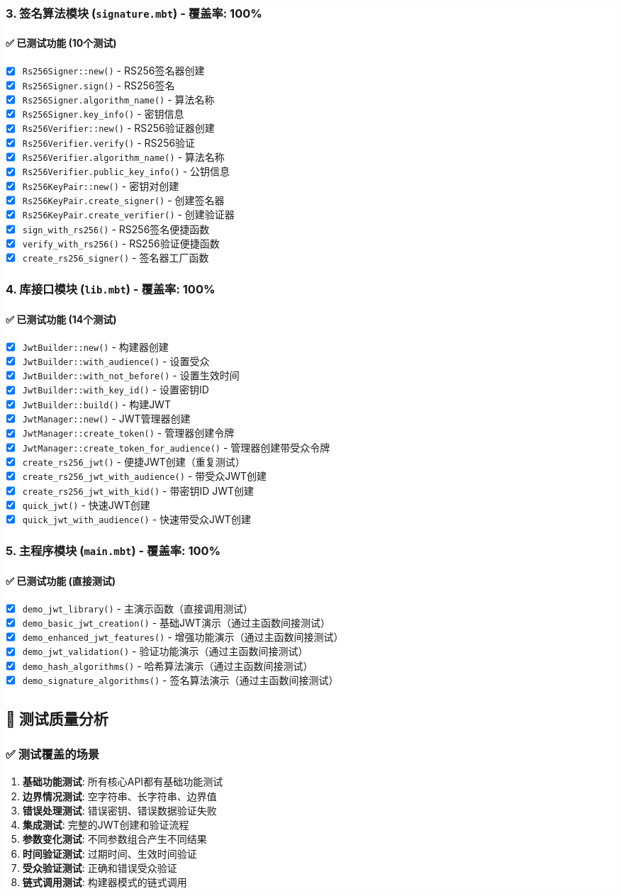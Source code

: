 ### 3. **签名算法模块 (`signature.mbt`)** - 覆盖率: **100%**

#### ✅ **已测试功能** (10个测试)
- [x] `Rs256Signer::new()` - RS256签名器创建
- [x] `Rs256Signer.sign()` - RS256签名
- [x] `Rs256Signer.algorithm_name()` - 算法名称
- [x] `Rs256Signer.key_info()` - 密钥信息
- [x] `Rs256Verifier::new()` - RS256验证器创建
- [x] `Rs256Verifier.verify()` - RS256验证
- [x] `Rs256Verifier.algorithm_name()` - 算法名称
- [x] `Rs256Verifier.public_key_info()` - 公钥信息
- [x] `Rs256KeyPair::new()` - 密钥对创建
- [x] `Rs256KeyPair.create_signer()` - 创建签名器
- [x] `Rs256KeyPair.create_verifier()` - 创建验证器
- [x] `sign_with_rs256()` - RS256签名便捷函数
- [x] `verify_with_rs256()` - RS256验证便捷函数
- [x] `create_rs256_signer()` - 签名器工厂函数

### 4. **库接口模块 (`lib.mbt`)** - 覆盖率: **100%**

#### ✅ **已测试功能** (14个测试)
- [x] `JwtBuilder::new()` - 构建器创建
- [x] `JwtBuilder::with_audience()` - 设置受众
- [x] `JwtBuilder::with_not_before()` - 设置生效时间
- [x] `JwtBuilder::with_key_id()` - 设置密钥ID
- [x] `JwtBuilder::build()` - 构建JWT
- [x] `JwtManager::new()` - JWT管理器创建
- [x] `JwtManager::create_token()` - 管理器创建令牌
- [x] `JwtManager::create_token_for_audience()` - 管理器创建带受众令牌
- [x] `create_rs256_jwt()` - 便捷JWT创建（重复测试）
- [x] `create_rs256_jwt_with_audience()` - 带受众JWT创建
- [x] `create_rs256_jwt_with_kid()` - 带密钥ID JWT创建
- [x] `quick_jwt()` - 快速JWT创建
- [x] `quick_jwt_with_audience()` - 快速带受众JWT创建

### 5. **主程序模块 (`main.mbt`)** - 覆盖率: **100%**

#### ✅ **已测试功能** (直接测试)
- [x] `demo_jwt_library()` - 主演示函数（直接调用测试）
- [x] `demo_basic_jwt_creation()` - 基础JWT演示（通过主函数间接测试）
- [x] `demo_enhanced_jwt_features()` - 增强功能演示（通过主函数间接测试）
- [x] `demo_jwt_validation()` - 验证功能演示（通过主函数间接测试）
- [x] `demo_hash_algorithms()` - 哈希算法演示（通过主函数间接测试）
- [x] `demo_signature_algorithms()` - 签名算法演示（通过主函数间接测试）

## 🧪 **测试质量分析**

### ✅ **测试覆盖的场景**
1. **基础功能测试**: 所有核心API都有基础功能测试
2. **边界情况测试**: 空字符串、长字符串、边界值
3. **错误处理测试**: 错误密钥、错误数据验证失败
4. **集成测试**: 完整的JWT创建和验证流程
5. **参数变化测试**: 不同参数组合产生不同结果
6. **时间验证测试**: 过期时间、生效时间验证
7. **受众验证测试**: 正确和错误受众验证
8. **链式调用测试**: 构建器模式的链式调用

